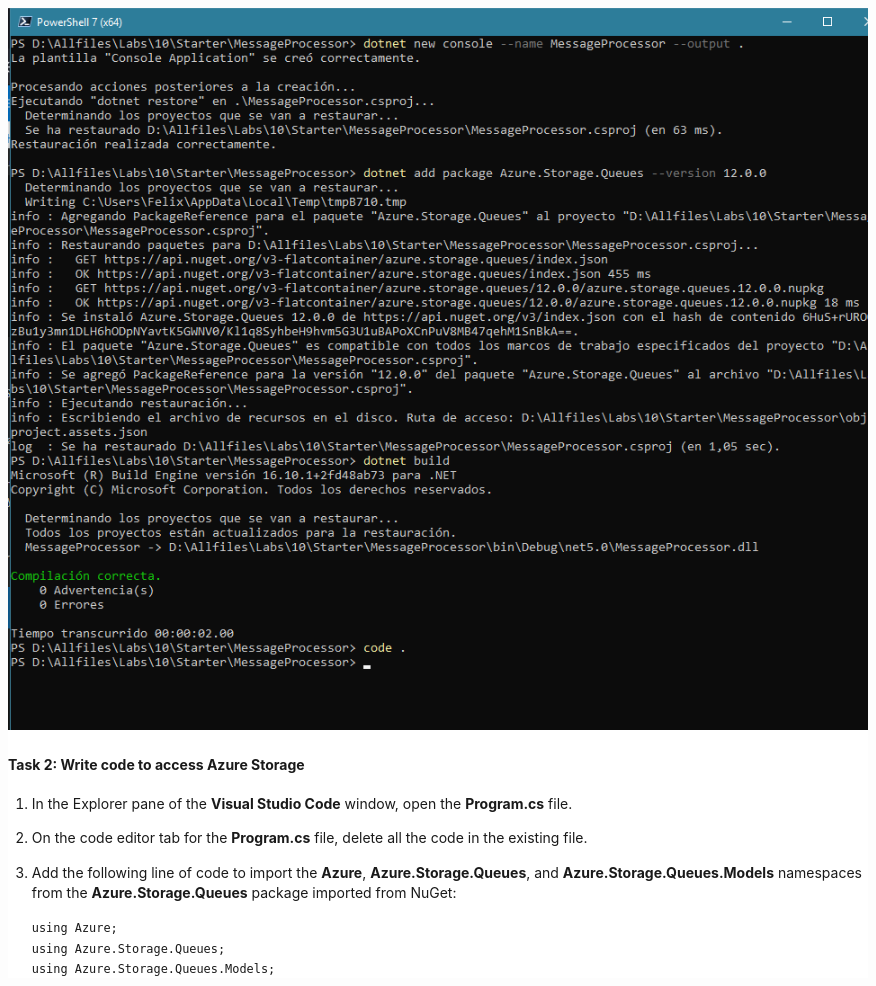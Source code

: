    ![image3](images/image3.png)

#### Task 2: Write code to access Azure Storage

1. In the Explorer pane of the **Visual Studio Code** window, open the **Program.cs** file.

2. On the code editor tab for the **Program.cs** file, delete all the code in the existing file.

3. Add the following line of code to import the **Azure**, **Azure.Storage.Queues**, and **Azure.Storage.Queues.Models** namespaces from the **Azure.Storage.Queues** package imported from NuGet:

   ```
   using Azure;
   using Azure.Storage.Queues;
   using Azure.Storage.Queues.Models;
   ```
